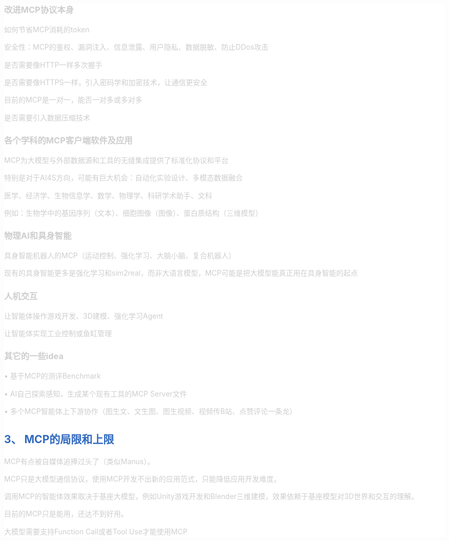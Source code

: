 ### <font style="color:rgb(206, 206, 206);">改进MCP协议本身</font>
<font style="color:rgb(206, 206, 206);">如何节省MCP消耗的token</font>

<font style="color:rgb(206, 206, 206);">安全性：MCP的鉴权、漏洞注入、信息泄露、用户隐私、数据脱敏、防止DDos攻击</font>

<font style="color:rgb(206, 206, 206);">是否需要像HTTP一样多次握手</font>

<font style="color:rgb(206, 206, 206);">是否需要像HTTPS一样，引入密码学和加密技术，让通信更安全</font>

<font style="color:rgb(206, 206, 206);">目前的MCP是一对一，能否一对多或多对多</font>

<font style="color:rgb(206, 206, 206);">是否需要引入数据压缩技术</font>

### <font style="color:rgb(206, 206, 206);">各个学科的MCP客户端软件及应用</font>
<font style="color:rgb(206, 206, 206);">MCP为大模型与外部数据源和工具的无缝集成提供了标准化协议和平台</font>

<font style="color:rgb(206, 206, 206);">特别是对于AI4S方向，可能有巨大机会：自动化实验设计、多模态数据融合</font>

<font style="color:rgb(206, 206, 206);">医学、经济学、生物信息学、数学、物理学、科研学术助手、文科</font>

<font style="color:rgb(206, 206, 206);">例如：生物学中的基因序列（文本）、细胞图像（图像）、蛋白质结构（三维模型）</font>

### <font style="color:rgb(206, 206, 206);">物理AI和具身智能</font>
<font style="color:rgb(206, 206, 206);">具身智能机器人的MCP（运动控制、强化学习、大脑小脑、复合机器人）</font>

<font style="color:rgb(206, 206, 206);">现有的具身智能更多是强化学习和sim2real，而非大语言模型，MCP可能是把大模型能真正用在具身智能的起点</font>

### <font style="color:rgb(206, 206, 206);">人机交互</font>
<font style="color:rgb(206, 206, 206);">让智能体操作游戏开发、3D建模、强化学习Agent</font>

<font style="color:rgb(206, 206, 206);">让智能体实现工业控制或鱼缸管理</font>

### <font style="color:rgb(206, 206, 206);">其它的一些idea</font>
<font style="color:rgb(206, 206, 206);">• 基于MCP的测评Benchmark</font>

<font style="color:rgb(206, 206, 206);">• AI自己探索感知，生成某个现有工具的MCP Server文件</font>

<font style="color:rgb(206, 206, 206);">• 多个MCP智能体上下游协作（图生文、文生图、图生视频、视频传B站、点赞评论一条龙）</font>

## <font style="color:rgb(49, 106, 191);">3、 MCP的局限和上限</font>
<font style="color:rgb(206, 206, 206);">MCP有点被自媒体追捧过头了（类似Manus）。</font>

<font style="color:rgb(206, 206, 206);">MCP只是大模型通信协议，使用MCP开发不出新的应用范式，只能降低应用开发难度。</font>

<font style="color:rgb(206, 206, 206);">调用MCP的智能体效果取决于基座大模型，例如Unity游戏开发和Blender三维建模，效果依赖于基座模型对3D世界和交互的理解。</font>

<font style="color:rgb(206, 206, 206);">目前的MCP只是能用，还达不到好用。</font>

<font style="color:rgb(206, 206, 206);">大模型需要支持Function Call或者Tool Use才能使用MCP</font>
